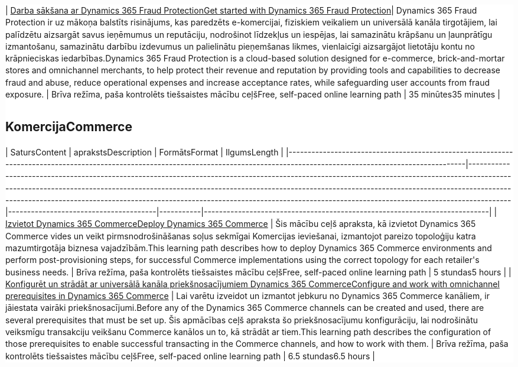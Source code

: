 | [<span data-ttu-id="8f22b-124">Darba sākšana ar Dynamics 365 Fraud Protection</span><span class="sxs-lookup"><span data-stu-id="8f22b-124">Get started with Dynamics 365 Fraud Protection</span></span>](https://docs.microsoft.com/learn/modules/get-started-fraud-protection/)| <span data-ttu-id="8f22b-125">Dynamics 365 Fraud Protection ir uz mākoņa balstīts risinājums, kas paredzēts e-komercijai, fiziskiem veikaliem un universālā kanāla tirgotājiem, lai palīdzētu aizsargāt savus ieņēmumus un reputāciju, nodrošinot līdzekļus un iespējas, lai samazinātu krāpšanu un ļaunprātīgu izmantošanu, samazinātu darbību izdevumus un palielinātu pieņemšanas likmes, vienlaicīgi aizsargājot lietotāju kontu no krāpnieciskas iedarbības.</span><span class="sxs-lookup"><span data-stu-id="8f22b-125">Dynamics 365 Fraud Protection is a cloud-based solution designed for e-commerce, brick-and-mortar stores and omnichannel merchants, to help protect their revenue and reputation by providing tools and capabilities to decrease fraud and abuse, reduce operational expenses and increase acceptance rates, while safeguarding user accounts from fraud exposure.</span></span> | <span data-ttu-id="8f22b-126">Brīva režīma, paša kontrolēts tiešsaistes mācību ceļš</span><span class="sxs-lookup"><span data-stu-id="8f22b-126">Free, self-paced online learning path</span></span> | <span data-ttu-id="8f22b-127">35 minūtes</span><span class="sxs-lookup"><span data-stu-id="8f22b-127">35 minutes</span></span> |

## <a name="commerce"></a><span data-ttu-id="8f22b-128">Komercija<a name="commerce"></a></span><span class="sxs-lookup"><span data-stu-id="8f22b-128">Commerce<a name="commerce"></a></span></span>

| <span data-ttu-id="8f22b-129">Saturs</span><span class="sxs-lookup"><span data-stu-id="8f22b-129">Content</span></span>  | <span data-ttu-id="8f22b-130">apraksts</span><span class="sxs-lookup"><span data-stu-id="8f22b-130">Description</span></span> | <span data-ttu-id="8f22b-131">Formāts</span><span class="sxs-lookup"><span data-stu-id="8f22b-131">Format</span></span>  | <span data-ttu-id="8f22b-132">Ilgums</span><span class="sxs-lookup"><span data-stu-id="8f22b-132">Length</span></span>    |
|------------------------------------------------------------------------------------------------------------------------------------------------------------------------------------|--------------------------------------------------------------------------------------------------------------------------------------------------------------------------------------------------------------------------------------------------------------------------------------------------------------------------------------------------------------------------------------------------------------------------|---------------------------------------|-----------|---------------------------------------------------------------------------|
| [<span data-ttu-id="8f22b-133">Izvietot Dynamics 365 Commerce</span><span class="sxs-lookup"><span data-stu-id="8f22b-133">Deploy Dynamics 365   Commerce</span></span>](https://docs.microsoft.com/learn/paths/deploy-dynamics-365-commerce/) | <span data-ttu-id="8f22b-134">Šis mācību ceļš apraksta, kā izvietot Dynamics 365 Commerce   vides un veikt pirmsnodrošināšanas soļus sekmīgai Komercijas ieviešanai, izmantojot pareizo topoloģiju katra mazumtirgotāja biznesa vajadzībām.</span><span class="sxs-lookup"><span data-stu-id="8f22b-134">This learning path describes how to deploy Dynamics 365 Commerce   environments and perform post-provisioning steps, for successful Commerce   implementations using the correct topology for each retailer's business needs.</span></span> | <span data-ttu-id="8f22b-135">Brīva režīma, paša kontrolēts tiešsaistes mācību ceļš</span><span class="sxs-lookup"><span data-stu-id="8f22b-135">Free, self-paced online learning path</span></span> | <span data-ttu-id="8f22b-136">5 stundas</span><span class="sxs-lookup"><span data-stu-id="8f22b-136">5 hours</span></span>   |
| [<span data-ttu-id="8f22b-137">Konfigurēt un strādāt ar universālā kanāla priekšnosacījumiem Dynamics 365 Commerce</span><span class="sxs-lookup"><span data-stu-id="8f22b-137">Configure and work with omnichannel prerequisites in Dynamics   365   Commerce</span></span>](https://docs.microsoft.com/learn/paths/configure-work-omnichannel-prequisites-commerce/)          | <span data-ttu-id="8f22b-138">Lai varētu izveidot un izmantot jebkuru no Dynamics 365 Commerce kanāliem, ir jāiestata vairāki priekšnosacījumi.</span><span class="sxs-lookup"><span data-stu-id="8f22b-138">Before any of the Dynamics 365 Commerce channels can be created and used,   there are several prerequisites that must be set up.</span></span> <span data-ttu-id="8f22b-139">Šis apmācības ceļš apraksta šo priekšnosacījumu konfigurāciju, lai nodrošinātu veiksmīgu transakciju veikšanu Commerce kanālos un to, kā strādāt ar tiem.</span><span class="sxs-lookup"><span data-stu-id="8f22b-139">This learning path   describes the configuration of those prerequisites to enable successful   transacting in the Commerce channels, and how to work with them.</span></span> | <span data-ttu-id="8f22b-140">Brīva režīma, paša kontrolēts tiešsaistes mācību ceļš</span><span class="sxs-lookup"><span data-stu-id="8f22b-140">Free, self-paced online learning path</span></span> | <span data-ttu-id="8f22b-141">6.5 stundas</span><span class="sxs-lookup"><span data-stu-id="8f22b-141">6.5 hours</span></span> |
